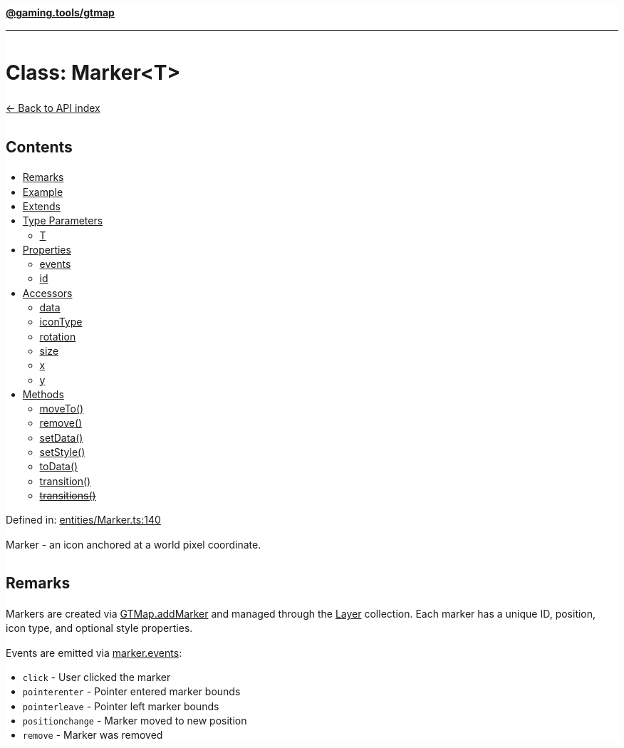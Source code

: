 [**@gaming.tools/gtmap**](README.md)

***

# Class: Marker\<T\>

[← Back to API index](./README.md)

## Contents

- [Remarks](#remarks)
- [Example](#example)
- [Extends](#extends)
- [Type Parameters](#type-parameters)
  - [T](#t)
- [Properties](#properties)
  - [events](#events)
  - [id](#id)
- [Accessors](#accessors)
  - [data](#data)
  - [iconType](#icontype)
  - [rotation](#rotation)
  - [size](#size)
  - [x](#x)
  - [y](#y)
- [Methods](#methods)
  - [moveTo()](#moveto)
  - [remove()](#remove)
  - [setData()](#setdata)
  - [setStyle()](#setstyle)
  - [toData()](#todata)
  - [transition()](#transition)
  - [~~transitions()~~](#transitions)

Defined in: [entities/Marker.ts:140](https://github.com/gamingtools/gt-map/blob/670061005a2701ff4986e8986471b4dd55d13ca7/packages/gtmap/src/entities/Marker.ts#L140)

Marker - an icon anchored at a world pixel coordinate.

## Remarks

Markers are created via [GTMap.addMarker](Class.GTMap.md#addmarker) and managed through
the [Layer](Class.Layer.md) collection. Each marker has a unique ID, position,
icon type, and optional style properties.

Events are emitted via [marker.events](#events):
- `click` - User clicked the marker
- `pointerenter` - Pointer entered marker bounds
- `pointerleave` - Pointer left marker bounds
- `positionchange` - Marker moved to new position
- `remove` - Marker was removed
